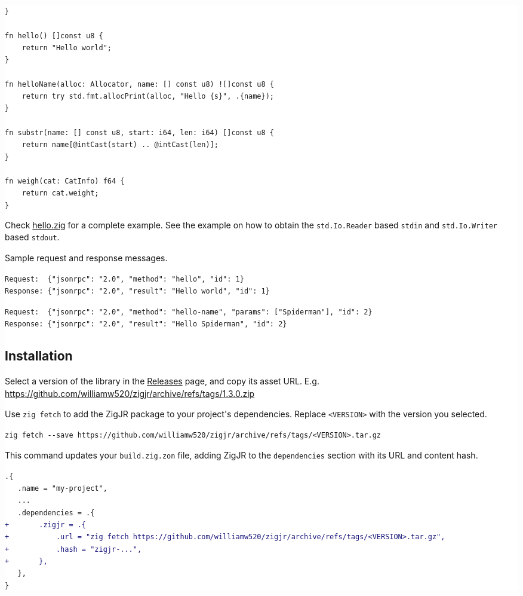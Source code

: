 ```zig
}

fn hello() []const u8 {
    return "Hello world";
}

fn helloName(alloc: Allocator, name: [] const u8) ![]const u8 {
    return try std.fmt.allocPrint(alloc, "Hello {s}", .{name});
}

fn substr(name: [] const u8, start: i64, len: i64) []const u8 {
    return name[@intCast(start) .. @intCast(len)];
}

fn weigh(cat: CatInfo) f64 {
    return cat.weight;
}
```
Check [hello.zig](examples/hello.zig) for a complete example. 
See the example on how to obtain the `std.Io.Reader` based `stdin` and `std.Io.Writer` based `stdout`.

Sample request and response messages.
```
Request:  {"jsonrpc": "2.0", "method": "hello", "id": 1}
Response: {"jsonrpc": "2.0", "result": "Hello world", "id": 1}
```
```
Request:  {"jsonrpc": "2.0", "method": "hello-name", "params": ["Spiderman"], "id": 2}
Response: {"jsonrpc": "2.0", "result": "Hello Spiderman", "id": 2}
```

## Installation

Select a version of the library in the [Releases](https://github.com/williamw520/zigjr/releases) page,
and copy its asset URL. E.g. https://github.com/williamw520/zigjr/archive/refs/tags/1.3.0.zip

Use `zig fetch` to add the ZigJR package to your project's dependencies. Replace `<VERSION>` with the version you selected.
```shell
zig fetch --save https://github.com/williamw520/zigjr/archive/refs/tags/<VERSION>.tar.gz
```

This command updates your `build.zig.zon` file, adding ZigJR to the `dependencies` section with its URL and content hash.

 ```diff
 .{
    .name = "my-project",
    ...
    .dependencies = .{
 +       .zigjr = .{
 +           .url = "zig fetch https://github.com/williamw520/zigjr/archive/refs/tags/<VERSION>.tar.gz",
 +           .hash = "zigjr-...",
 +       },
    },
 }
 ```
